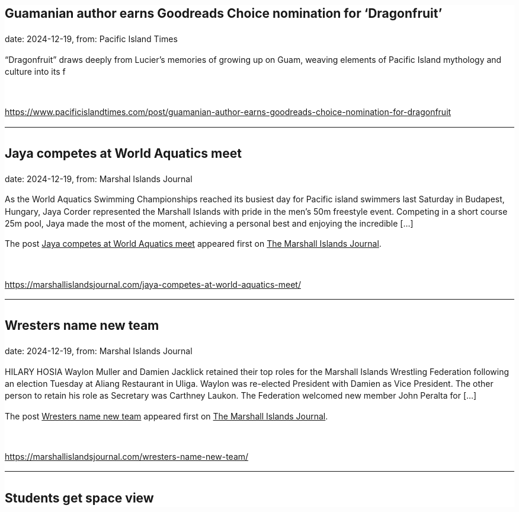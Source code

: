 
## Guamanian author earns Goodreads Choice nomination for ‘Dragonfruit’

date: 2024-12-19, from: Pacific Island Times

“Dragonfruit” draws deeply from Lucier’s memories of growing up on Guam, weaving elements of Pacific Island mythology and culture into its f 

<br> 

<https://www.pacificislandtimes.com/post/guamanian-author-earns-goodreads-choice-nomination-for-dragonfruit>

---

## Jaya competes at World Aquatics meet

date: 2024-12-19, from: Marshal Islands Journal

<p>As the World Aquatics Swimming Championships reached its busiest day for Pacific island swimmers last Saturday in Budapest, Hungary, Jaya Corder represented the Marshall Islands with pride in the men’s 50m freestyle event. Competing in a short course 25m pool, Jaya made the most of the moment, achieving a personal best and enjoying the incredible [&#8230;]</p>
<p>The post <a href="https://marshallislandsjournal.com/jaya-competes-at-world-aquatics-meet/">Jaya competes at World Aquatics meet</a> appeared first on <a href="https://marshallislandsjournal.com">The Marshall Islands Journal</a>.</p>
 

<br> 

<https://marshallislandsjournal.com/jaya-competes-at-world-aquatics-meet/>

---

## Wresters name new team

date: 2024-12-19, from: Marshal Islands Journal

<p>HILARY HOSIA Waylon Muller and Damien Jacklick retained their top roles for the Marshall Islands Wrestling Federation following an election Tuesday at Aliang Restaurant in Uliga. Waylon was re-elected President with Damien as Vice President. The other person to retain his role as Secretary was Carthney Laukon. The Federation welcomed new member John Peralta for [&#8230;]</p>
<p>The post <a href="https://marshallislandsjournal.com/wresters-name-new-team/">Wresters name new team</a> appeared first on <a href="https://marshallislandsjournal.com">The Marshall Islands Journal</a>.</p>
 

<br> 

<https://marshallislandsjournal.com/wresters-name-new-team/>

---

## Students get space view
